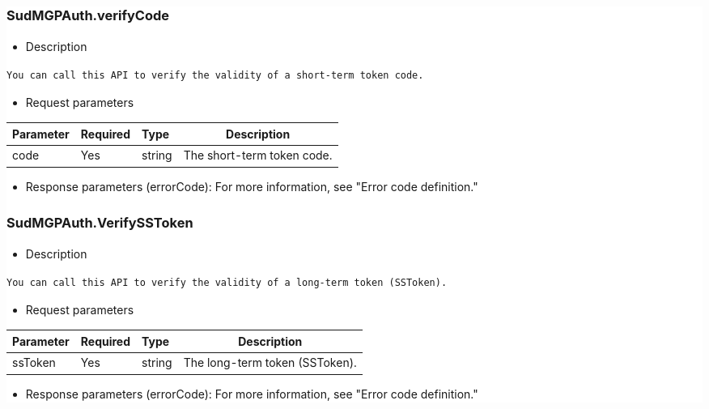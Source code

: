 
### SudMGPAuth.verifyCode

- Description

```txt
You can call this API to verify the validity of a short-term token code.
```

- Request parameters

| Parameter | Required | Type | Description |
|:----|:---|:-----|-----|
| code | Yes | string | The short-term token code. |

- Response parameters (errorCode): For more information, see "Error code definition."


### SudMGPAuth.VerifySSToken

- Description

```txt
You can call this API to verify the validity of a long-term token (SSToken).
```

- Request parameters

| Parameter | Required | Type | Description |
|:----|:---|:-----|-----|
| ssToken | Yes | string | The long-term token (SSToken). |

- Response parameters (errorCode): For more information, see "Error code definition."
